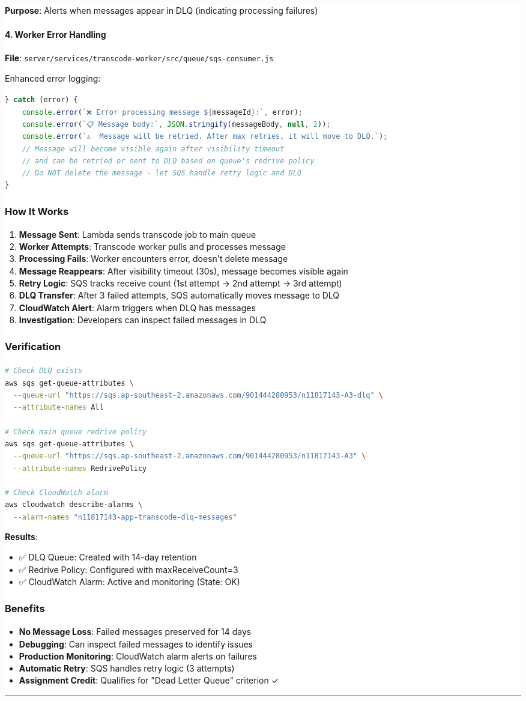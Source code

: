 **Purpose**: Alerts when messages appear in DLQ (indicating processing failures)

#### 4. Worker Error Handling
**File**: `server/services/transcode-worker/src/queue/sqs-consumer.js`

Enhanced error logging:
```javascript
} catch (error) {
    console.error(`❌ Error processing message ${messageId}:`, error);
    console.error(`📋 Message body:`, JSON.stringify(messageBody, null, 2));
    console.error(`⚠️  Message will be retried. After max retries, it will move to DLQ.`);
    // Message will become visible again after visibility timeout
    // and can be retried or sent to DLQ based on queue's redrive policy
    // Do NOT delete the message - let SQS handle retry logic and DLQ
}
```

### How It Works

1. **Message Sent**: Lambda sends transcode job to main queue
2. **Worker Attempts**: Transcode worker pulls and processes message
3. **Processing Fails**: Worker encounters error, doesn't delete message
4. **Message Reappears**: After visibility timeout (30s), message becomes visible again
5. **Retry Logic**: SQS tracks receive count (1st attempt → 2nd attempt → 3rd attempt)
6. **DLQ Transfer**: After 3 failed attempts, SQS automatically moves message to DLQ
7. **CloudWatch Alert**: Alarm triggers when DLQ has messages
8. **Investigation**: Developers can inspect failed messages in DLQ

### Verification

```bash
# Check DLQ exists
aws sqs get-queue-attributes \
  --queue-url "https://sqs.ap-southeast-2.amazonaws.com/901444280953/n11817143-A3-dlq" \
  --attribute-names All

# Check main queue redrive policy
aws sqs get-queue-attributes \
  --queue-url "https://sqs.ap-southeast-2.amazonaws.com/901444280953/n11817143-A3" \
  --attribute-names RedrivePolicy

# Check CloudWatch alarm
aws cloudwatch describe-alarms \
  --alarm-names "n11817143-app-transcode-dlq-messages"
```

**Results**:
- ✅ DLQ Queue: Created with 14-day retention
- ✅ Redrive Policy: Configured with maxReceiveCount=3
- ✅ CloudWatch Alarm: Active and monitoring (State: OK)

### Benefits
- **No Message Loss**: Failed messages preserved for 14 days
- **Debugging**: Can inspect failed messages to identify issues
- **Production Monitoring**: CloudWatch alarm alerts on failures
- **Automatic Retry**: SQS handles retry logic (3 attempts)
- **Assignment Credit**: Qualifies for "Dead Letter Queue" criterion ✓

---